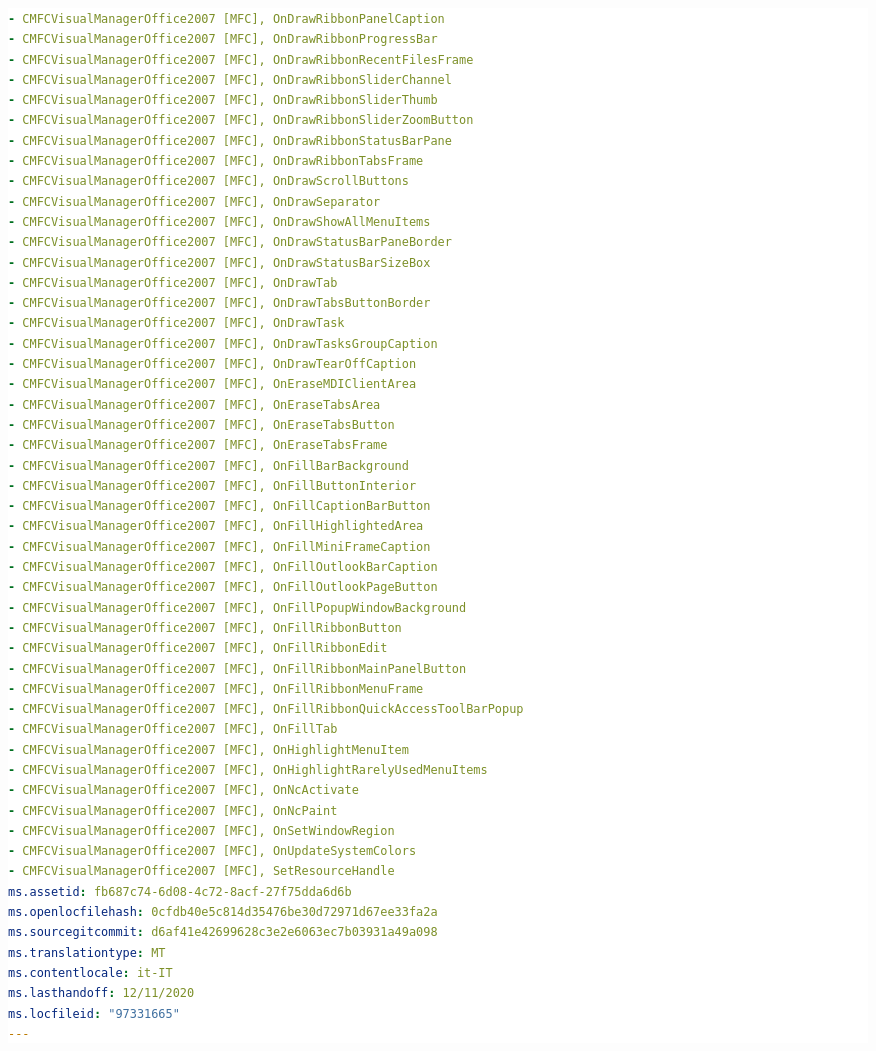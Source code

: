 ```yaml
- CMFCVisualManagerOffice2007 [MFC], OnDrawRibbonPanelCaption
- CMFCVisualManagerOffice2007 [MFC], OnDrawRibbonProgressBar
- CMFCVisualManagerOffice2007 [MFC], OnDrawRibbonRecentFilesFrame
- CMFCVisualManagerOffice2007 [MFC], OnDrawRibbonSliderChannel
- CMFCVisualManagerOffice2007 [MFC], OnDrawRibbonSliderThumb
- CMFCVisualManagerOffice2007 [MFC], OnDrawRibbonSliderZoomButton
- CMFCVisualManagerOffice2007 [MFC], OnDrawRibbonStatusBarPane
- CMFCVisualManagerOffice2007 [MFC], OnDrawRibbonTabsFrame
- CMFCVisualManagerOffice2007 [MFC], OnDrawScrollButtons
- CMFCVisualManagerOffice2007 [MFC], OnDrawSeparator
- CMFCVisualManagerOffice2007 [MFC], OnDrawShowAllMenuItems
- CMFCVisualManagerOffice2007 [MFC], OnDrawStatusBarPaneBorder
- CMFCVisualManagerOffice2007 [MFC], OnDrawStatusBarSizeBox
- CMFCVisualManagerOffice2007 [MFC], OnDrawTab
- CMFCVisualManagerOffice2007 [MFC], OnDrawTabsButtonBorder
- CMFCVisualManagerOffice2007 [MFC], OnDrawTask
- CMFCVisualManagerOffice2007 [MFC], OnDrawTasksGroupCaption
- CMFCVisualManagerOffice2007 [MFC], OnDrawTearOffCaption
- CMFCVisualManagerOffice2007 [MFC], OnEraseMDIClientArea
- CMFCVisualManagerOffice2007 [MFC], OnEraseTabsArea
- CMFCVisualManagerOffice2007 [MFC], OnEraseTabsButton
- CMFCVisualManagerOffice2007 [MFC], OnEraseTabsFrame
- CMFCVisualManagerOffice2007 [MFC], OnFillBarBackground
- CMFCVisualManagerOffice2007 [MFC], OnFillButtonInterior
- CMFCVisualManagerOffice2007 [MFC], OnFillCaptionBarButton
- CMFCVisualManagerOffice2007 [MFC], OnFillHighlightedArea
- CMFCVisualManagerOffice2007 [MFC], OnFillMiniFrameCaption
- CMFCVisualManagerOffice2007 [MFC], OnFillOutlookBarCaption
- CMFCVisualManagerOffice2007 [MFC], OnFillOutlookPageButton
- CMFCVisualManagerOffice2007 [MFC], OnFillPopupWindowBackground
- CMFCVisualManagerOffice2007 [MFC], OnFillRibbonButton
- CMFCVisualManagerOffice2007 [MFC], OnFillRibbonEdit
- CMFCVisualManagerOffice2007 [MFC], OnFillRibbonMainPanelButton
- CMFCVisualManagerOffice2007 [MFC], OnFillRibbonMenuFrame
- CMFCVisualManagerOffice2007 [MFC], OnFillRibbonQuickAccessToolBarPopup
- CMFCVisualManagerOffice2007 [MFC], OnFillTab
- CMFCVisualManagerOffice2007 [MFC], OnHighlightMenuItem
- CMFCVisualManagerOffice2007 [MFC], OnHighlightRarelyUsedMenuItems
- CMFCVisualManagerOffice2007 [MFC], OnNcActivate
- CMFCVisualManagerOffice2007 [MFC], OnNcPaint
- CMFCVisualManagerOffice2007 [MFC], OnSetWindowRegion
- CMFCVisualManagerOffice2007 [MFC], OnUpdateSystemColors
- CMFCVisualManagerOffice2007 [MFC], SetResourceHandle
ms.assetid: fb687c74-6d08-4c72-8acf-27f75dda6d6b
ms.openlocfilehash: 0cfdb40e5c814d35476be30d72971d67ee33fa2a
ms.sourcegitcommit: d6af41e42699628c3e2e6063ec7b03931a49a098
ms.translationtype: MT
ms.contentlocale: it-IT
ms.lasthandoff: 12/11/2020
ms.locfileid: "97331665"
---
```
